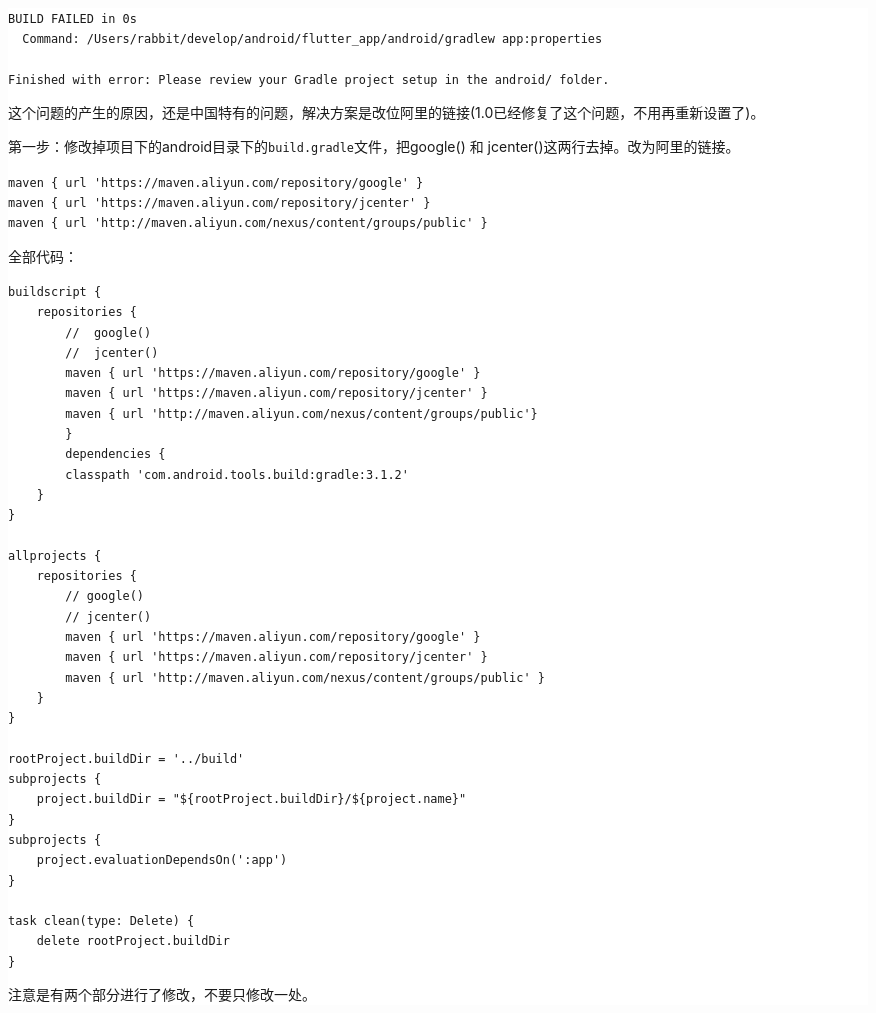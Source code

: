 ```
BUILD FAILED in 0s
  Command: /Users/rabbit/develop/android/flutter_app/android/gradlew app:properties

Finished with error: Please review your Gradle project setup in the android/ folder.
```

这个问题的产生的原因，还是中国特有的问题，解决方案是改位阿里的链接(1.0已经修复了这个问题，不用再重新设置了)。

第一步：修改掉项目下的android目录下的`build.gradle`文件，把google() 和 jcenter()这两行去掉。改为阿里的链接。

```
maven { url 'https://maven.aliyun.com/repository/google' }
maven { url 'https://maven.aliyun.com/repository/jcenter' }
maven { url 'http://maven.aliyun.com/nexus/content/groups/public' }
```

全部代码：

```
buildscript {
    repositories {
        //  google()
        //  jcenter()
        maven { url 'https://maven.aliyun.com/repository/google' }
        maven { url 'https://maven.aliyun.com/repository/jcenter' }
        maven { url 'http://maven.aliyun.com/nexus/content/groups/public'}
        }
        dependencies {
        classpath 'com.android.tools.build:gradle:3.1.2'
    }
}

allprojects {
    repositories {
        // google()
        // jcenter()
        maven { url 'https://maven.aliyun.com/repository/google' }
        maven { url 'https://maven.aliyun.com/repository/jcenter' }
        maven { url 'http://maven.aliyun.com/nexus/content/groups/public' }
    }
}

rootProject.buildDir = '../build'
subprojects {
    project.buildDir = "${rootProject.buildDir}/${project.name}"
}
subprojects {
    project.evaluationDependsOn(':app')
}

task clean(type: Delete) {
    delete rootProject.buildDir
}

```
注意是有两个部分进行了修改，不要只修改一处。

